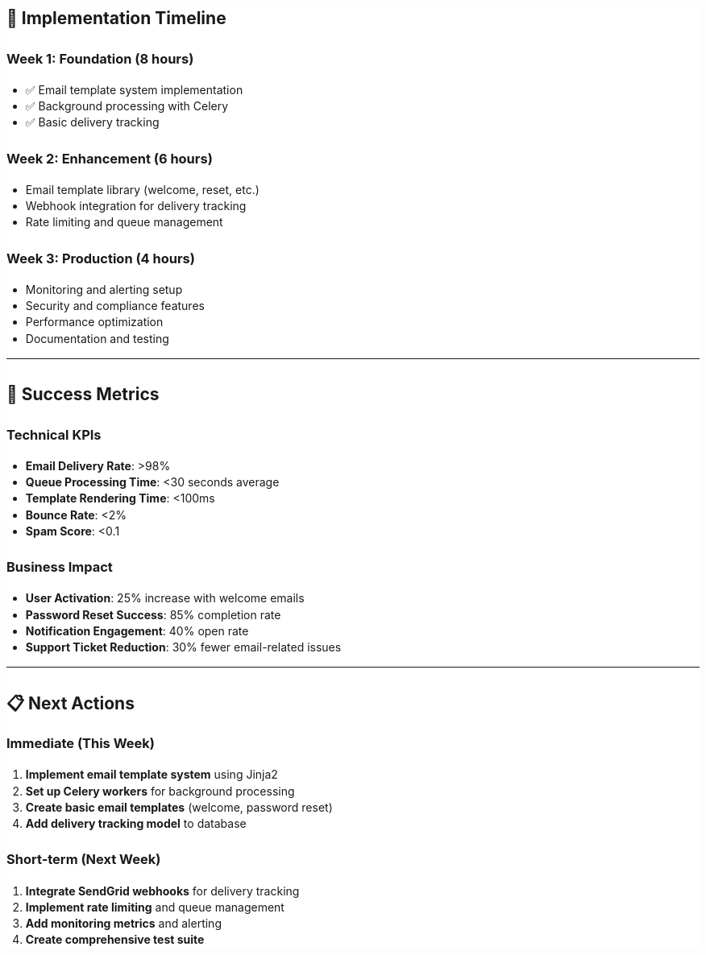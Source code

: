 ## 🚀 Implementation Timeline

### Week 1: Foundation (8 hours)
- ✅ Email template system implementation
- ✅ Background processing with Celery
- ✅ Basic delivery tracking

### Week 2: Enhancement (6 hours)
- Email template library (welcome, reset, etc.)
- Webhook integration for delivery tracking
- Rate limiting and queue management

### Week 3: Production (4 hours)
- Monitoring and alerting setup
- Security and compliance features
- Performance optimization
- Documentation and testing

---

## 🎯 Success Metrics

### Technical KPIs
- **Email Delivery Rate**: >98%
- **Queue Processing Time**: <30 seconds average
- **Template Rendering Time**: <100ms
- **Bounce Rate**: <2%
- **Spam Score**: <0.1

### Business Impact
- **User Activation**: 25% increase with welcome emails
- **Password Reset Success**: 85% completion rate
- **Notification Engagement**: 40% open rate
- **Support Ticket Reduction**: 30% fewer email-related issues

---

## 📋 Next Actions

### Immediate (This Week)
1. **Implement email template system** using Jinja2
2. **Set up Celery workers** for background processing
3. **Create basic email templates** (welcome, password reset)
4. **Add delivery tracking model** to database

### Short-term (Next Week)  
1. **Integrate SendGrid webhooks** for delivery tracking
2. **Implement rate limiting** and queue management
3. **Add monitoring metrics** and alerting
4. **Create comprehensive test suite**
